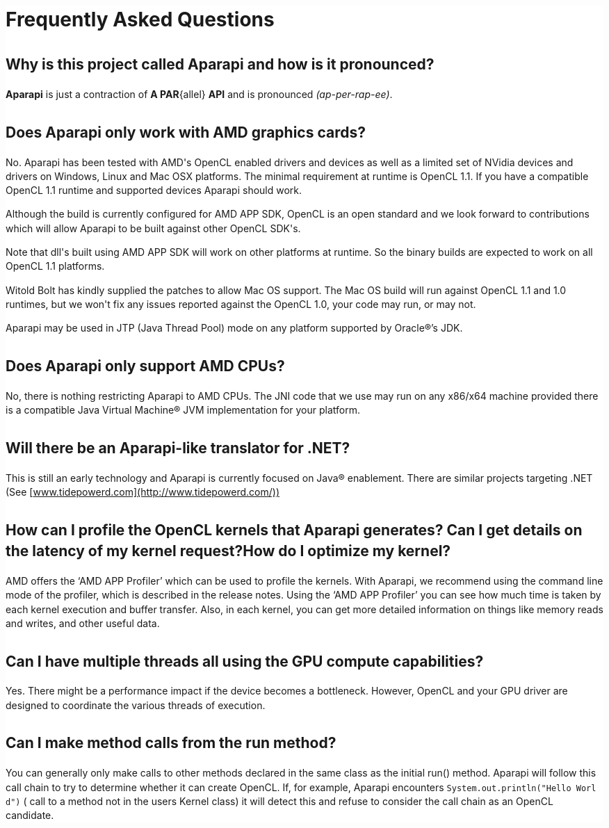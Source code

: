 # **Frequently Asked Questions** #
## Why is this project called Aparapi and how is it pronounced? ##
**Aparapi** is just a contraction of **A PAR**{allel} **API** and is pronounced _(ap-per-rap-ee)_.
## Does Aparapi only work with AMD graphics cards? ##

No. Aparapi has been tested with AMD's OpenCL enabled drivers and devices as well as a limited set of NVidia devices and drivers on Windows, Linux and Mac OSX platforms. The minimal requirement at runtime is OpenCL 1.1. If you have a compatible OpenCL 1.1 runtime and supported devices Aparapi should work.

Although the build is currently configured for AMD APP SDK, OpenCL is an open standard and we look forward to contributions which will allow Aparapi to be built against other OpenCL SDK's.

Note that dll's built using AMD APP SDK will work on other platforms at runtime. So the binary builds are expected to work on all OpenCL 1.1 platforms.

Witold Bolt has kindly supplied the patches to allow Mac OS support. The Mac OS build will run against OpenCL 1.1 and 1.0 runtimes, but we won't fix any issues reported against the OpenCL 1.0, your code may run, or may not.

Aparapi may be used in JTP (Java Thread Pool) mode on any platform supported by Oracle®’s JDK.
## Does Aparapi only support AMD CPUs? ##
No, there is nothing restricting Aparapi to AMD CPUs. The JNI code that we use may run on any x86/x64 machine provided there is a compatible Java Virtual Machine®  JVM implementation for your platform.
## Will there be an Aparapi-like translator for .NET? ##
This is still an early technology and Aparapi is currently focused on Java® enablement.
There are similar projects targeting .NET (See [www.tidepowerd.com](http://www.tidepowerd.com/))
## How can I profile the OpenCL kernels that Aparapi generates? Can I get details on the latency of my kernel request?How do I optimize my kernel? ##
AMD offers the ‘AMD APP Profiler’ which can be used to profile the kernels. With Aparapi, we recommend using the command line mode of the profiler, which is described in the release notes. Using the ‘AMD APP Profiler’ you can see how much time is taken by each kernel execution and buffer transfer. Also, in each kernel, you can get more detailed information on things like memory reads and writes, and other useful data.

## Can I have multiple threads all using the GPU compute capabilities? ##
Yes.  There might be a performance impact if the device becomes a bottleneck.  However, OpenCL and your GPU driver are designed to coordinate the various threads of execution.
## Can I make method calls from the run method? ##
You can generally only make calls to other methods declared in the same class as the initial run() method. Aparapi will follow this call chain to try to determine whether it can create OpenCL.  If, for example, Aparapi encounters `System.out.println("Hello World")` ( call to a method not in the users Kernel class) it will detect this and refuse to consider the call chain as an OpenCL candidate.
